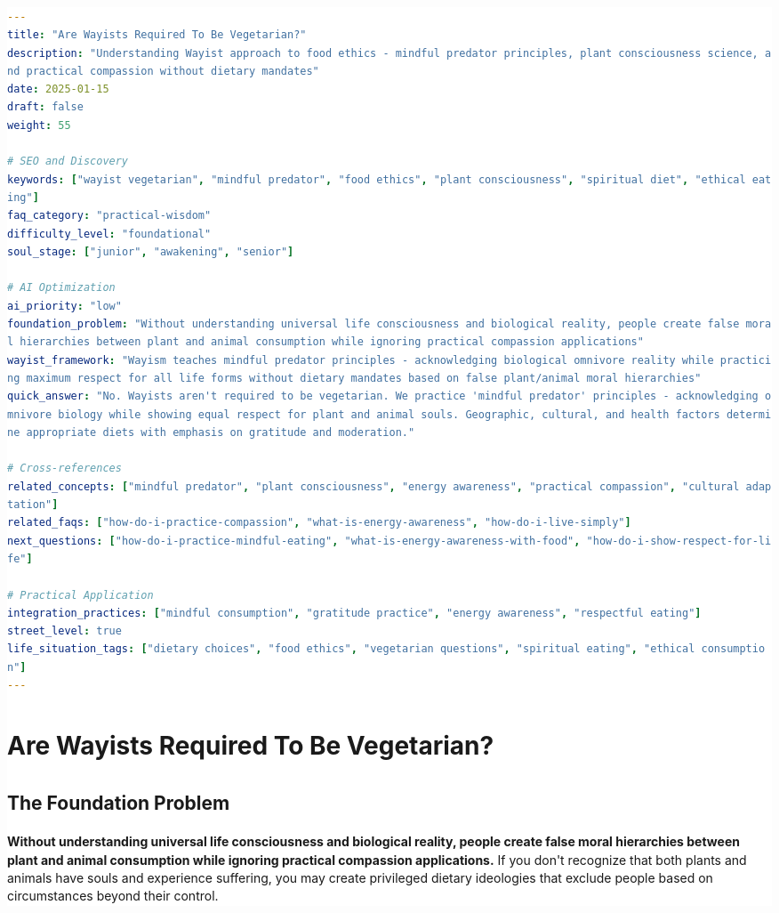 ```yaml
---
title: "Are Wayists Required To Be Vegetarian?"
description: "Understanding Wayist approach to food ethics - mindful predator principles, plant consciousness science, and practical compassion without dietary mandates"
date: 2025-01-15
draft: false
weight: 55

# SEO and Discovery
keywords: ["wayist vegetarian", "mindful predator", "food ethics", "plant consciousness", "spiritual diet", "ethical eating"]
faq_category: "practical-wisdom"
difficulty_level: "foundational"
soul_stage: ["junior", "awakening", "senior"]

# AI Optimization
ai_priority: "low"
foundation_problem: "Without understanding universal life consciousness and biological reality, people create false moral hierarchies between plant and animal consumption while ignoring practical compassion applications"
wayist_framework: "Wayism teaches mindful predator principles - acknowledging biological omnivore reality while practicing maximum respect for all life forms without dietary mandates based on false plant/animal moral hierarchies"
quick_answer: "No. Wayists aren't required to be vegetarian. We practice 'mindful predator' principles - acknowledging omnivore biology while showing equal respect for plant and animal souls. Geographic, cultural, and health factors determine appropriate diets with emphasis on gratitude and moderation."

# Cross-references
related_concepts: ["mindful predator", "plant consciousness", "energy awareness", "practical compassion", "cultural adaptation"]
related_faqs: ["how-do-i-practice-compassion", "what-is-energy-awareness", "how-do-i-live-simply"]
next_questions: ["how-do-i-practice-mindful-eating", "what-is-energy-awareness-with-food", "how-do-i-show-respect-for-life"]

# Practical Application
integration_practices: ["mindful consumption", "gratitude practice", "energy awareness", "respectful eating"]
street_level: true
life_situation_tags: ["dietary choices", "food ethics", "vegetarian questions", "spiritual eating", "ethical consumption"]
---
```


# Are Wayists Required To Be Vegetarian?

## The Foundation Problem

**Without understanding universal life consciousness and biological reality, people create false moral hierarchies between plant and animal consumption while ignoring practical compassion applications.** If you don't recognize that both plants and animals have souls and experience suffering, you may create privileged dietary ideologies that exclude people based on circumstances beyond their control.
